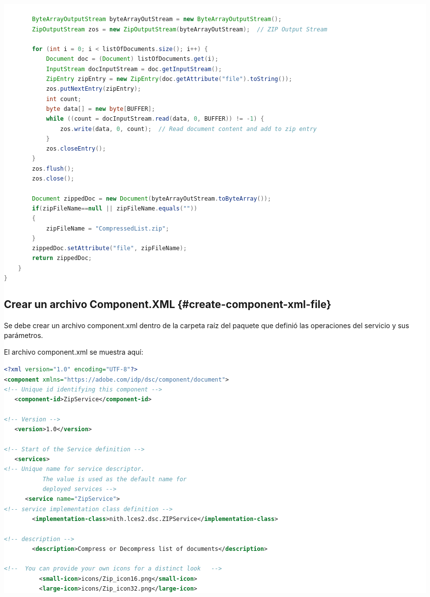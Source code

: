```java

        ByteArrayOutputStream byteArrayOutStream = new ByteArrayOutputStream();
        ZipOutputStream zos = new ZipOutputStream(byteArrayOutStream);  // ZIP Output Stream

        for (int i = 0; i < listOfDocuments.size(); i++) {
            Document doc = (Document) listOfDocuments.get(i);
            InputStream docInputStream = doc.getInputStream();
            ZipEntry zipEntry = new ZipEntry(doc.getAttribute("file").toString());
            zos.putNextEntry(zipEntry);
            int count;
            byte data[] = new byte[BUFFER];
            while ((count = docInputStream.read(data, 0, BUFFER)) != -1) {
                zos.write(data, 0, count);  // Read document content and add to zip entry
            }
            zos.closeEntry();
        }
        zos.flush();
        zos.close();

        Document zippedDoc = new Document(byteArrayOutStream.toByteArray());
        if(zipFileName==null || zipFileName.equals(""))
        {
            zipFileName = "CompressedList.zip";
        }
        zippedDoc.setAttribute("file", zipFileName);
        return zippedDoc;
    }
}
```

## Crear un archivo Component.XML {#create-component-xml-file}

Se debe crear un archivo component.xml dentro de la carpeta raíz del paquete que definió las operaciones del servicio y sus parámetros.

El archivo component.xml se muestra aquí:

```xml
<?xml version="1.0" encoding="UTF-8"?>
<component xmlns="https://adobe.com/idp/dsc/component/document">
<!-- Unique id identifying this component -->
   <component-id>ZipService</component-id>

<!-- Version -->
   <version>1.0</version>

<!-- Start of the Service definition -->
   <services>
<!-- Unique name for service descriptor.
           The value is used as the default name for
           deployed services -->
      <service name="ZipService">
<!-- service implementation class definition -->
        <implementation-class>nith.lces2.dsc.ZIPService</implementation-class>

<!-- description -->
        <description>Compress or Decompress list of documents</description>

<!--  You can provide your own icons for a distinct look   -->
          <small-icon>icons/Zip_icon16.png</small-icon>
          <large-icon>icons/Zip_icon32.png</large-icon>


```